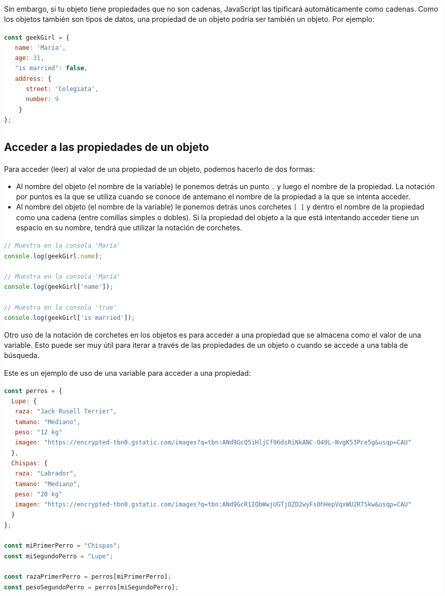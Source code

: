Sin embargo, si tu objeto tiene propiedades que no son cadenas, JavaScript las tipificará automáticamente como cadenas. Como los objetos también son tipos de datos, una propiedad de un objeto podría ser también un objeto. Por ejemplo:

```javascript
const geekGirl = {
   name: 'María',
   age: 31,
   "is married": false,
   address: {
      street: 'Colegiata',
      number: 9
    }
};
```

## Acceder a las propiedades de un objeto
Para acceder (leer) al valor de una propiedad de un objeto, podemos hacerlo de dos formas:
- Al nombre del objeto (el nombre de la variable) le ponemos detrás un punto `.` y luego el nombre de la propiedad. La notación por puntos es la que se utiliza cuando se conoce de antemano el nombre de la propiedad a la que se intenta acceder.
- Al nombre del objeto (el nombre de la variable) le ponemos detrás unos corchetes `[ ]` y dentro el nombre de la propiedad como una cadena (entre comillas simples o dobles). Si la propiedad del objeto a la que está intentando acceder tiene un espacio en su nombre, tendrá que utilizar la notación de corchetes.


```javascript
// Muestra en la consola 'María'
console.log(geekGirl.name);

// Muestra en la consola 'María'
console.log(geekGirl['name']);

// Muestra en la consola 'true'
console.log(geekGirl['is married']);
```

Otro uso de la notación de corchetes en los objetos es para acceder a una propiedad que se almacena como el valor de una variable. Esto puede ser muy útil para iterar a través de las propiedades de un objeto o cuando se accede a una tabla de búsqueda.

Este es un ejemplo de uso de una variable para acceder a una propiedad:

```javascript
const perros = {
  Lupe: {
   raza: "Jack Rusell Terrier",
   tamano: "Mediano", 
   peso: "12 kg"
   imagen: "https://encrypted-tbn0.gstatic.com/images?q=tbn:ANd9GcQ5iHljCf96dsRiNkANC-O49L-NvgK53Pce5g&usqp=CAU"
  }, 
  Chispas: {
   raza: "Labrador",
   tamano: "Mediano", 
   peso: "20 kg"
   imagen: "https://encrypted-tbn0.gstatic.com/images?q=tbn:ANd9GcR1IQbWwjUGTjOZD2wyFs0hHepVqxWU2RTSkw&usqp=CAU"
  }
};

const miPrimerPerro = "Chispas";
const miSegundoPerro = "Lupe";

const razaPrimerPerro = perros[miPrimerPerro];
const pesoSegundoPerro = perros[miSegundoPerro];
```
